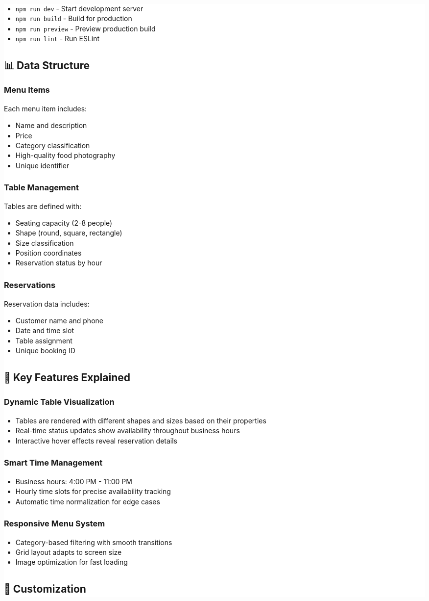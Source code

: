 - `npm run dev` - Start development server
- `npm run build` - Build for production
- `npm run preview` - Preview production build
- `npm run lint` - Run ESLint

## 📊 Data Structure

### Menu Items
Each menu item includes:
- Name and description
- Price
- Category classification
- High-quality food photography
- Unique identifier

### Table Management
Tables are defined with:
- Seating capacity (2-8 people)
- Shape (round, square, rectangle)
- Size classification
- Position coordinates
- Reservation status by hour

### Reservations
Reservation data includes:
- Customer name and phone
- Date and time slot
- Table assignment
- Unique booking ID

## 🎯 Key Features Explained

### Dynamic Table Visualization
- Tables are rendered with different shapes and sizes based on their properties
- Real-time status updates show availability throughout business hours
- Interactive hover effects reveal reservation details

### Smart Time Management
- Business hours: 4:00 PM - 11:00 PM
- Hourly time slots for precise availability tracking
- Automatic time normalization for edge cases

### Responsive Menu System
- Category-based filtering with smooth transitions
- Grid layout adapts to screen size
- Image optimization for fast loading

## 🔧 Customization
